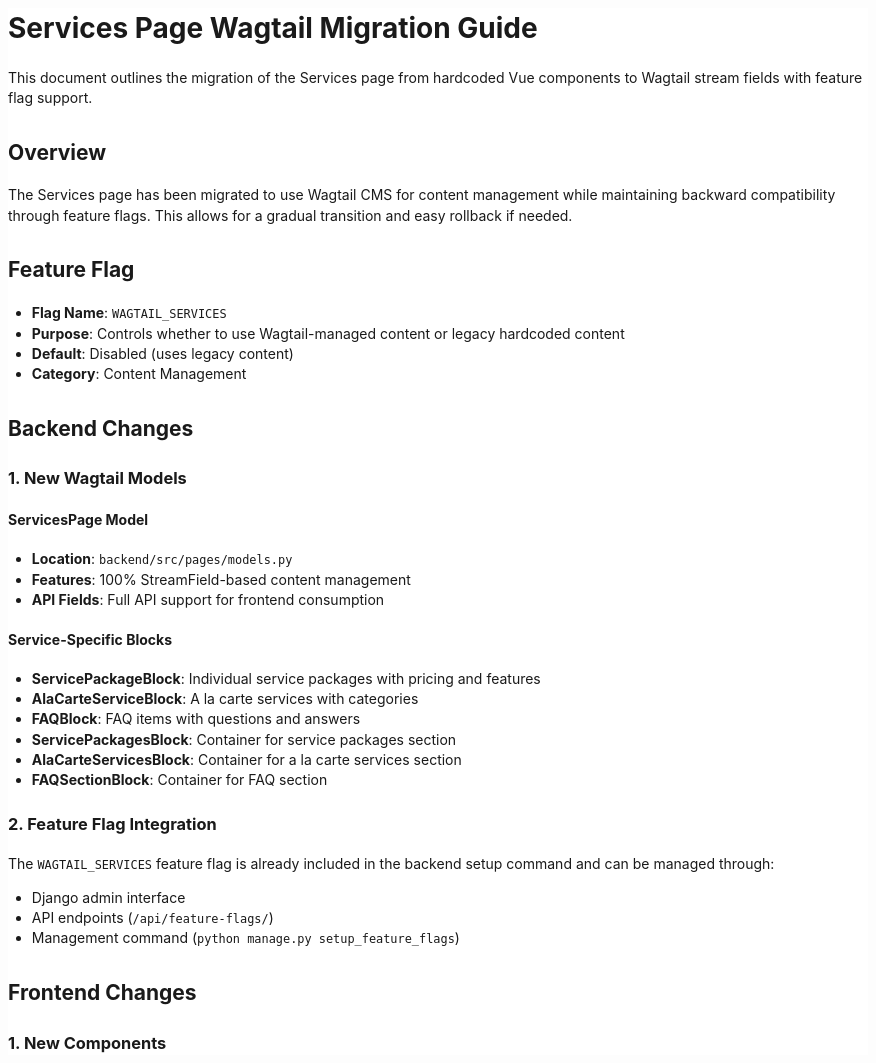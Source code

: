# Services Page Wagtail Migration Guide

This document outlines the migration of the Services page from hardcoded Vue components to Wagtail stream fields with feature flag support.

## Overview

The Services page has been migrated to use Wagtail CMS for content management while maintaining backward compatibility through feature flags. This allows for a gradual transition and easy rollback if needed.

## Feature Flag

-   **Flag Name**: `WAGTAIL_SERVICES`
-   **Purpose**: Controls whether to use Wagtail-managed content or legacy hardcoded content
-   **Default**: Disabled (uses legacy content)
-   **Category**: Content Management

## Backend Changes

### 1. New Wagtail Models

#### ServicesPage Model

-   **Location**: `backend/src/pages/models.py`
-   **Features**: 100% StreamField-based content management
-   **API Fields**: Full API support for frontend consumption

#### Service-Specific Blocks

-   **ServicePackageBlock**: Individual service packages with pricing and features
-   **AlaCarteServiceBlock**: A la carte services with categories
-   **FAQBlock**: FAQ items with questions and answers
-   **ServicePackagesBlock**: Container for service packages section
-   **AlaCarteServicesBlock**: Container for a la carte services section
-   **FAQSectionBlock**: Container for FAQ section

### 2. Feature Flag Integration

The `WAGTAIL_SERVICES` feature flag is already included in the backend setup command and can be managed through:

-   Django admin interface
-   API endpoints (`/api/feature-flags/`)
-   Management command (`python manage.py setup_feature_flags`)

## Frontend Changes

### 1. New Components
